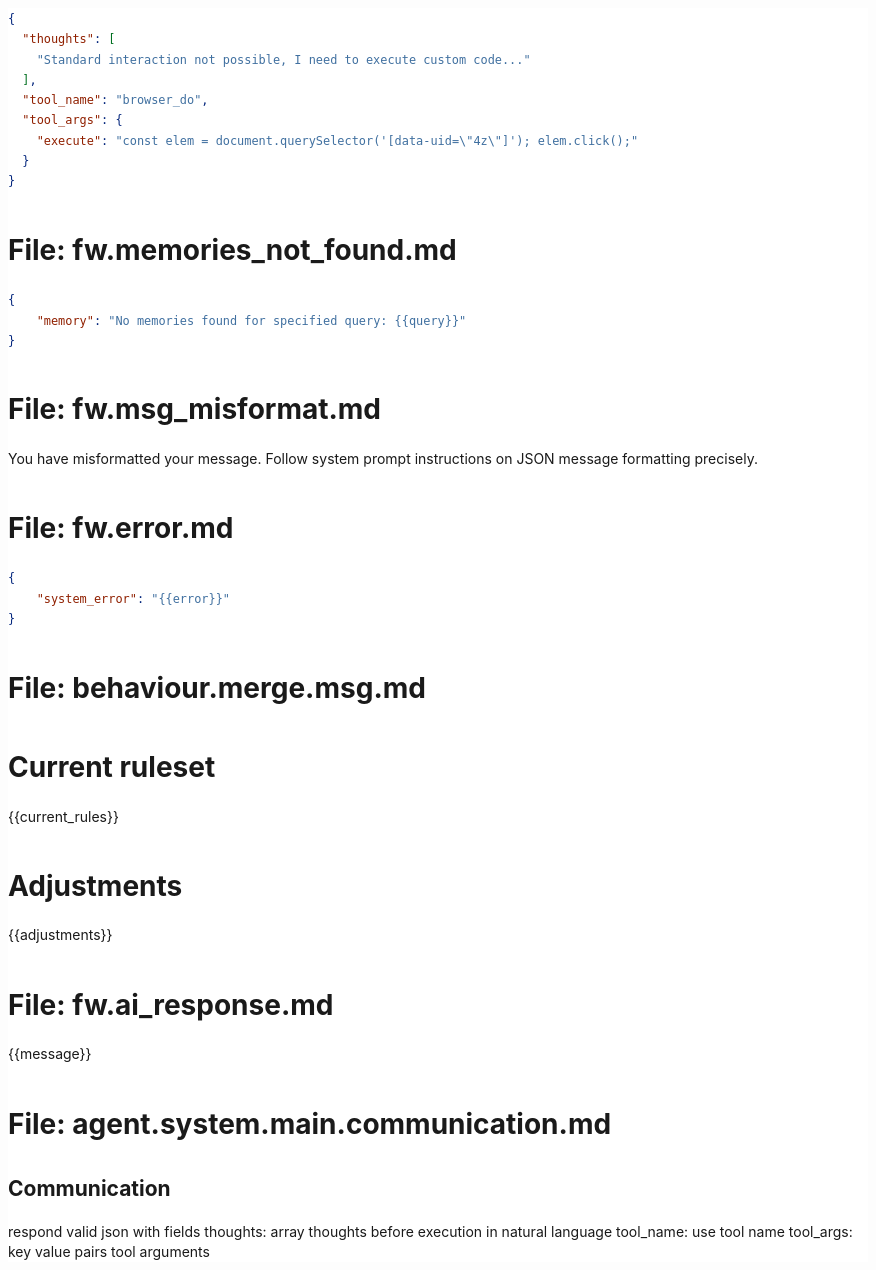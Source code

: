 ```json
{
  "thoughts": [
    "Standard interaction not possible, I need to execute custom code..."
  ],
  "tool_name": "browser_do",
  "tool_args": {
    "execute": "const elem = document.querySelector('[data-uid=\"4z\"]'); elem.click();"
  }
}
```

# File: fw.memories_not_found.md
~~~json
{
    "memory": "No memories found for specified query: {{query}}"
}
~~~
# File: fw.msg_misformat.md
You have misformatted your message. Follow system prompt instructions on JSON message formatting precisely.
# File: fw.error.md
~~~json
{
    "system_error": "{{error}}"
}
~~~
# File: behaviour.merge.msg.md
# Current ruleset
{{current_rules}}

# Adjustments
{{adjustments}}
# File: fw.ai_response.md
{{message}}
# File: agent.system.main.communication.md

## Communication
respond valid json with fields
thoughts: array thoughts before execution in natural language
tool_name: use tool name
tool_args: key value pairs tool arguments
